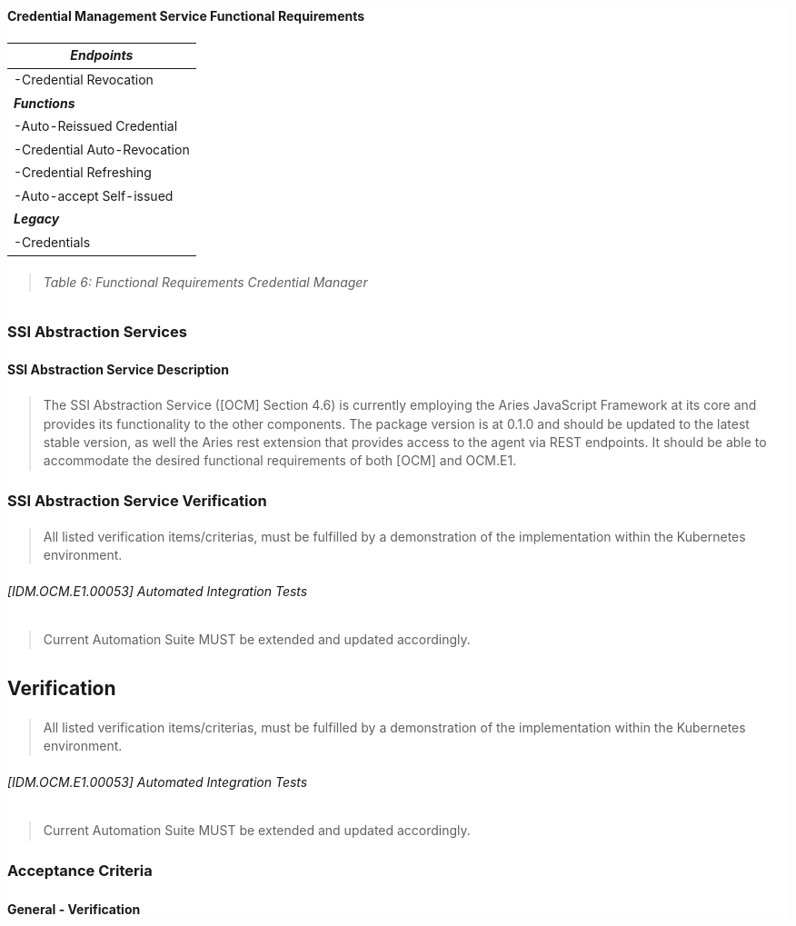 #### Credential Management Service Functional Requirements

| <i><b>Endpoints</b></i>               |
|-------------------------|
| -Credential Revocation   |
| <i><b>Functions</b></i>               |
| -Auto-Reissued Credential|
| -Credential Auto-Revocation|
| -Credential Refreshing   |
| -Auto-accept Self-issued|
| <i><b>Legacy</b></i>                  |
| -Credentials             |


>###### Table 6: Functional Requirements Credential Manager

### SSI Abstraction Services 

#### SSI Abstraction Service Description

> The SSI Abstraction Service (\[OCM\] Section 4.6) is currently employing the Aries JavaScript Framework at its core and provides its functionality to the other components. The package version is at 0.1.0 and should be updated to the latest stable version, as well the Aries rest extension that provides access to the agent via REST endpoints. It should be able to accommodate the desired functional requirements of both \[OCM\] and OCM.E1.

### SSI Abstraction Service Verification

> All listed verification items/criterias, must be fulfilled by a demonstration of the implementation within the Kubernetes environment.

###### \[IDM.OCM.E1.00053\] Automated Integration Tests 

> Current Automation Suite MUST be extended and updated accordingly.

## Verification

>All listed verification items/criterias, must be fulfilled by a demonstration of the implementation within the Kubernetes environment.

###### \[IDM.OCM.E1.00053\] Automated Integration Tests

>Current Automation Suite MUST be extended and updated accordingly. 

### Acceptance Criteria

#### General - Verification
